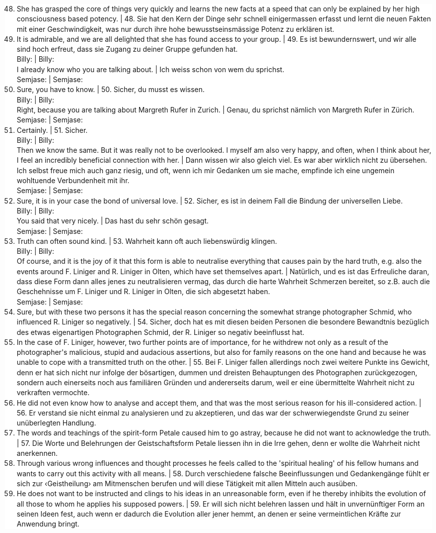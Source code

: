 48. She has grasped the core of things very quickly and learns the new facts at a speed that can only be explained by her high consciousness based potency.  | 48. Sie hat den Kern der Dinge sehr schnell einigermassen erfasst und lernt die neuen Fakten mit einer Geschwindigkeit, was nur durch ihre hohe bewusstseinsmässige Potenz zu erklären ist.   
49. It is admirable, and we are all delighted that she has found access to your group.  | 49. Es ist bewundernswert, und wir alle sind hoch erfreut, dass sie Zugang zu deiner Gruppe gefunden hat.   
Billy:  | Billy:   
I already know who you are talking about.  | Ich weiss schon von wem du sprichst.   
Semjase:  | Semjase:   
50. Sure, you have to know.  | 50. Sicher, du musst es wissen.   
Billy:  | Billy:   
Right, because you are talking about Margreth Rufer in Zurich.  | Genau, du sprichst nämlich von Margreth Rufer in Zürich.   
Semjase:  | Semjase:   
51. Certainly.  | 51. Sicher.   
Billy:  | Billy:   
Then we know the same. But it was really not to be overlooked. I myself am also very happy, and often, when I think about her, I feel an incredibly beneficial connection with her.  | Dann wissen wir also gleich viel. Es war aber wirklich nicht zu übersehen. Ich selbst freue mich auch ganz riesig, und oft, wenn ich mir Gedanken um sie mache, empfinde ich eine ungemein wohltuende Verbundenheit mit ihr.   
Semjase:  | Semjase:   
52. Sure, it is in your case the bond of universal love.  | 52. Sicher, es ist in deinem Fall die Bindung der universellen Liebe.   
Billy:  | Billy:   
You said that very nicely.  | Das hast du sehr schön gesagt.   
Semjase:  | Semjase:   
53. Truth can often sound kind.  | 53. Wahrheit kann oft auch liebenswürdig klingen.   
Billy:  | Billy:   
Of course, and it is the joy of it that this form is able to neutralise everything that causes pain by the hard truth, e.g. also the events around F. Liniger and R. Liniger in Olten, which have set themselves apart.  | Natürlich, und es ist das Erfreuliche daran, dass diese Form dann alles jenes zu neutralisieren vermag, das durch die harte Wahrheit Schmerzen bereitet, so z.B. auch die Geschehnisse um F. Liniger und R. Liniger in Olten, die sich abgesetzt haben.   
Semjase:  | Semjase:   
54. Sure, but with these two persons it has the special reason concerning the somewhat strange photographer Schmid, who influenced R. Liniger so negatively.  | 54. Sicher, doch hat es mit diesen beiden Personen die besondere Bewandtnis bezüglich des etwas eigenartigen Photographen Schmid, der R. Liniger so negativ beeinflusst hat.   
55. In the case of F. Liniger, however, two further points are of importance, for he withdrew not only as a result of the photographer's malicious, stupid and audacious assertions, but also for family reasons on the one hand and because he was unable to cope with a transmitted truth on the other.  | 55. Bei F. Liniger fallen allerdings noch zwei weitere Punkte ins Gewicht, denn er hat sich nicht nur infolge der bösartigen, dummen und dreisten Behauptungen des Photographen zurückgezogen, sondern auch einerseits noch aus familiären Gründen und andererseits darum, weil er eine übermittelte Wahrheit nicht zu verkraften vermochte.   
56. He did not even know how to analyse and accept them, and that was the most serious reason for his ill-considered action.  | 56. Er verstand sie nicht einmal zu analysieren und zu akzeptieren, und das war der schwerwiegendste Grund zu seiner unüberlegten Handlung.   
57. The words and teachings of the spirit-form Petale caused him to go astray, because he did not want to acknowledge the truth.  | 57. Die Worte und Belehrungen der Geistschaftsform Petale liessen ihn in die Irre gehen, denn er wollte die Wahrheit nicht anerkennen.   
58. Through various wrong influences and thought processes he feels called to the 'spiritual healing' of his fellow humans and wants to carry out this activity with all means.  | 58. Durch verschiedene falsche Beeinflussungen und Gedankengänge fühlt er sich zur ‹Geistheilung› am Mitmenschen berufen und will diese Tätigkeit mit allen Mitteln auch ausüben.   
59. He does not want to be instructed and clings to his ideas in an unreasonable form, even if he thereby inhibits the evolution of all those to whom he applies his supposed powers.  | 59. Er will sich nicht belehren lassen und hält in unvernünftiger Form an seinen Ideen fest, auch wenn er dadurch die Evolution aller jener hemmt, an denen er seine vermeintlichen Kräfte zur Anwendung bringt.   